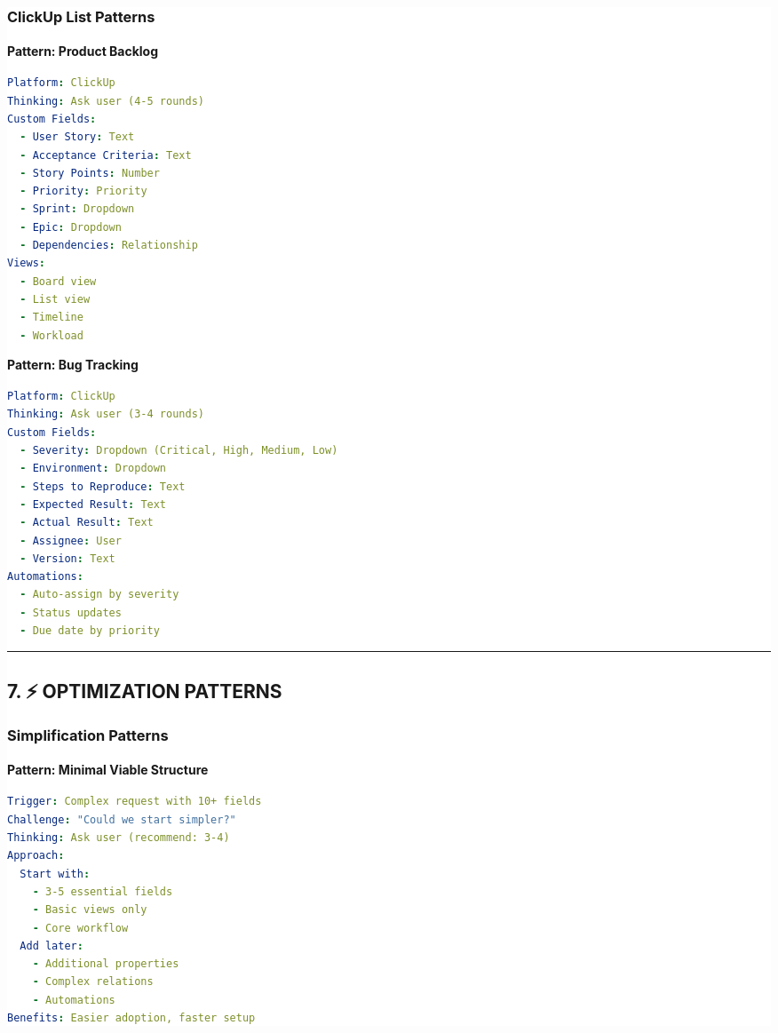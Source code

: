 ```yaml
```

### ClickUp List Patterns

**Pattern: Product Backlog**
```yaml
Platform: ClickUp
Thinking: Ask user (4-5 rounds)
Custom Fields:
  - User Story: Text
  - Acceptance Criteria: Text
  - Story Points: Number
  - Priority: Priority
  - Sprint: Dropdown
  - Epic: Dropdown
  - Dependencies: Relationship
Views:
  - Board view
  - List view
  - Timeline
  - Workload
```

**Pattern: Bug Tracking**
```yaml
Platform: ClickUp
Thinking: Ask user (3-4 rounds)
Custom Fields:
  - Severity: Dropdown (Critical, High, Medium, Low)
  - Environment: Dropdown
  - Steps to Reproduce: Text
  - Expected Result: Text
  - Actual Result: Text
  - Assignee: User
  - Version: Text
Automations:
  - Auto-assign by severity
  - Status updates
  - Due date by priority
```

---

## 7. ⚡ OPTIMIZATION PATTERNS

### Simplification Patterns

**Pattern: Minimal Viable Structure**
```yaml
Trigger: Complex request with 10+ fields
Challenge: "Could we start simpler?"
Thinking: Ask user (recommend: 3-4)
Approach:
  Start with:
    - 3-5 essential fields
    - Basic views only
    - Core workflow
  Add later:
    - Additional properties
    - Complex relations
    - Automations
Benefits: Easier adoption, faster setup
```
